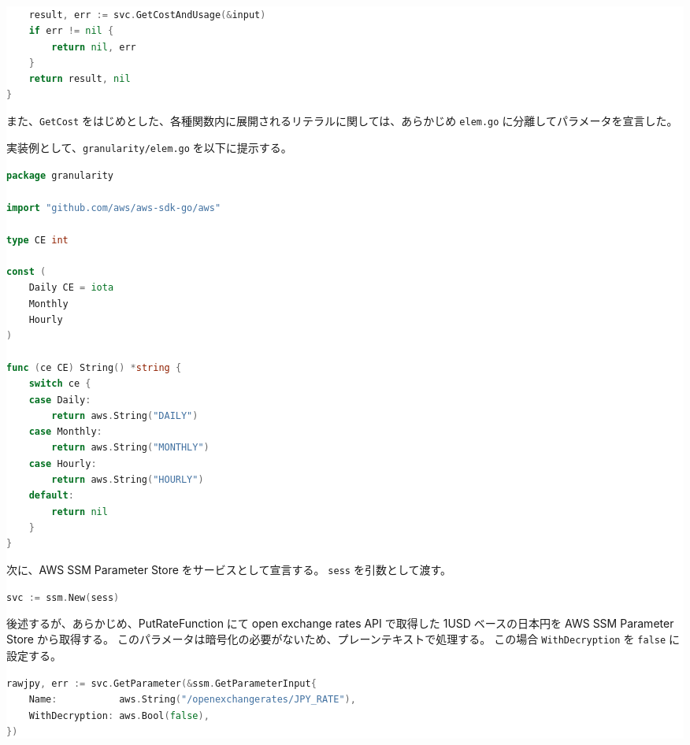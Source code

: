 ```Go:pkg/aws/sdk/ce/costandusage/getcost/getcost.go
	result, err := svc.GetCostAndUsage(&input)
	if err != nil {
		return nil, err
	}
	return result, nil
}
```

また、`GetCost` をはじめとした、各種関数内に展開されるリテラルに関しては、あらかじめ `elem.go` に分離してパラメータを宣言した。

実装例として、`granularity/elem.go` を以下に提示する。

```Go:pkg/aws/sdk/ce/costandusage/granularity/elem.go
package granularity

import "github.com/aws/aws-sdk-go/aws"

type CE int

const (
	Daily CE = iota
	Monthly
	Hourly
)

func (ce CE) String() *string {
	switch ce {
	case Daily:
		return aws.String("DAILY")
	case Monthly:
		return aws.String("MONTHLY")
	case Hourly:
		return aws.String("HOURLY")
	default:
		return nil
	}
}
```

次に、AWS SSM Parameter Store をサービスとして宣言する。
`sess` を引数として渡す。

```Go:main.go
svc := ssm.New(sess)
```

後述するが、あらかじめ、PutRateFunction にて open exchange rates API で取得した 1USD ベースの日本円を AWS SSM Parameter Store から取得する。
このパラメータは暗号化の必要がないため、プレーンテキストで処理する。
この場合 `WithDecryption` を `false` に設定する。

```Go:main.go
rawjpy, err := svc.GetParameter(&ssm.GetParameterInput{
    Name:           aws.String("/openexchangerates/JPY_RATE"),
    WithDecryption: aws.Bool(false),
})
```
